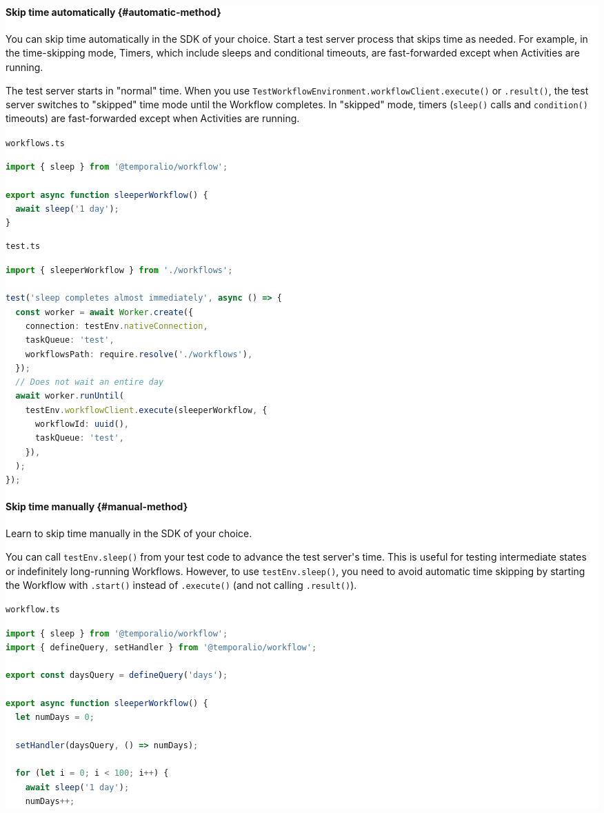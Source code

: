 #### Skip time automatically {#automatic-method}

You can skip time automatically in the SDK of your choice.
Start a test server process that skips time as needed.
For example, in the time-skipping mode, Timers, which include sleeps and conditional timeouts, are fast-forwarded except when Activities are running.

The test server starts in "normal" time.
When you use `TestWorkflowEnvironment.workflowClient.execute()` or `.result()`, the test server switches to "skipped" time mode until the Workflow completes.
In "skipped" mode, timers (`sleep()` calls and `condition()` timeouts) are fast-forwarded except when Activities are running.

`workflows.ts`

```ts
import { sleep } from '@temporalio/workflow';

export async function sleeperWorkflow() {
  await sleep('1 day');
}
```

`test.ts`

```ts
import { sleeperWorkflow } from './workflows';

test('sleep completes almost immediately', async () => {
  const worker = await Worker.create({
    connection: testEnv.nativeConnection,
    taskQueue: 'test',
    workflowsPath: require.resolve('./workflows'),
  });
  // Does not wait an entire day
  await worker.runUntil(
    testEnv.workflowClient.execute(sleeperWorkflow, {
      workflowId: uuid(),
      taskQueue: 'test',
    }),
  );
});
```

#### Skip time manually {#manual-method}

Learn to skip time manually in the SDK of your choice.

You can call `testEnv.sleep()` from your test code to advance the test server's time.
This is useful for testing intermediate states or indefinitely long-running Workflows.
However, to use `testEnv.sleep()`, you need to avoid automatic time skipping by starting the Workflow with `.start()` instead of `.execute()` (and not calling `.result()`).

`workflow.ts`

```ts
import { sleep } from '@temporalio/workflow';
import { defineQuery, setHandler } from '@temporalio/workflow';

export const daysQuery = defineQuery('days');

export async function sleeperWorkflow() {
  let numDays = 0;

  setHandler(daysQuery, () => numDays);

  for (let i = 0; i < 100; i++) {
    await sleep('1 day');
    numDays++;
```
